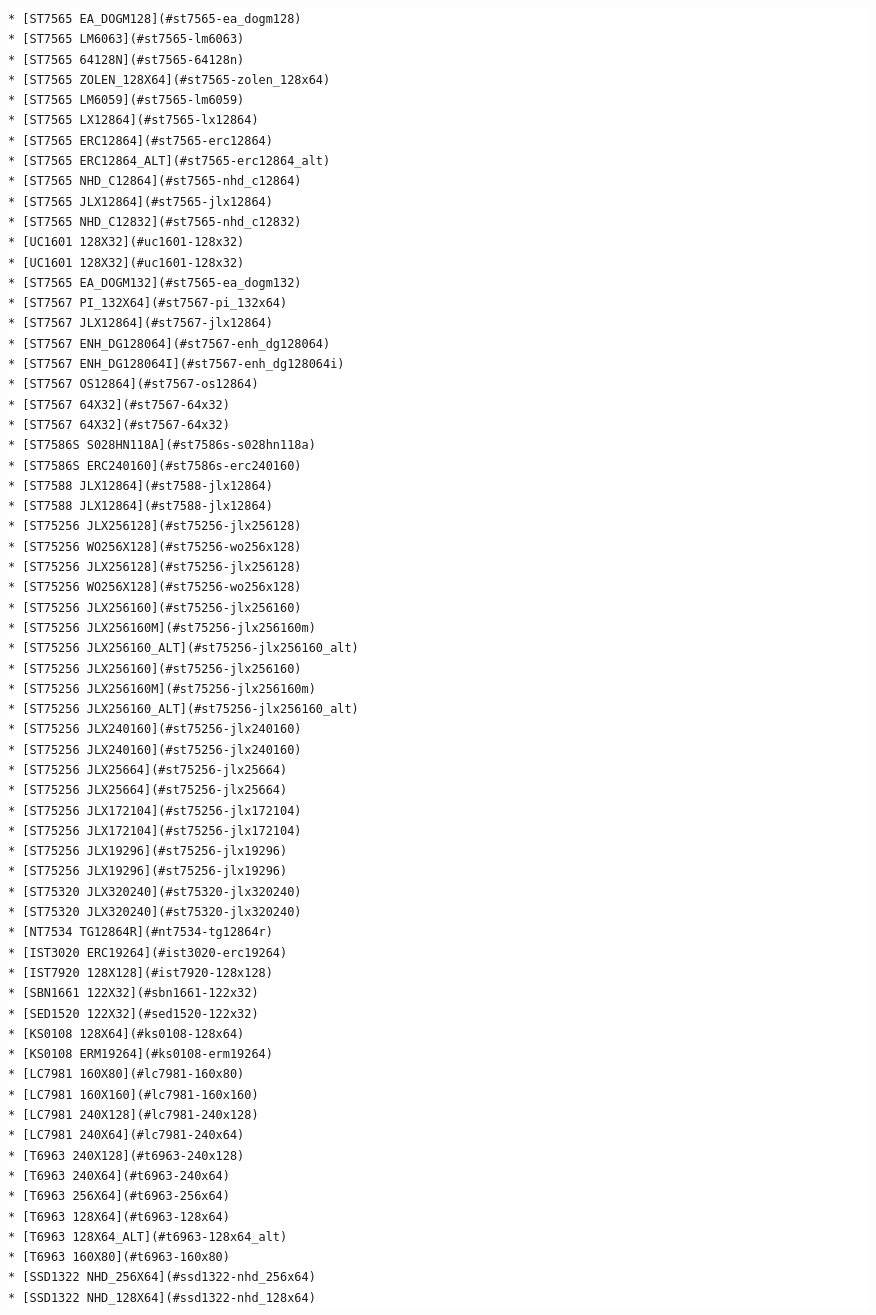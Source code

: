     * [ST7565 EA_DOGM128](#st7565-ea_dogm128)
    * [ST7565 LM6063](#st7565-lm6063)
    * [ST7565 64128N](#st7565-64128n)
    * [ST7565 ZOLEN_128X64](#st7565-zolen_128x64)
    * [ST7565 LM6059](#st7565-lm6059)
    * [ST7565 LX12864](#st7565-lx12864)
    * [ST7565 ERC12864](#st7565-erc12864)
    * [ST7565 ERC12864_ALT](#st7565-erc12864_alt)
    * [ST7565 NHD_C12864](#st7565-nhd_c12864)
    * [ST7565 JLX12864](#st7565-jlx12864)
    * [ST7565 NHD_C12832](#st7565-nhd_c12832)
    * [UC1601 128X32](#uc1601-128x32)
    * [UC1601 128X32](#uc1601-128x32)
    * [ST7565 EA_DOGM132](#st7565-ea_dogm132)
    * [ST7567 PI_132X64](#st7567-pi_132x64)
    * [ST7567 JLX12864](#st7567-jlx12864)
    * [ST7567 ENH_DG128064](#st7567-enh_dg128064)
    * [ST7567 ENH_DG128064I](#st7567-enh_dg128064i)
    * [ST7567 OS12864](#st7567-os12864)
    * [ST7567 64X32](#st7567-64x32)
    * [ST7567 64X32](#st7567-64x32)
    * [ST7586S S028HN118A](#st7586s-s028hn118a)
    * [ST7586S ERC240160](#st7586s-erc240160)
    * [ST7588 JLX12864](#st7588-jlx12864)
    * [ST7588 JLX12864](#st7588-jlx12864)
    * [ST75256 JLX256128](#st75256-jlx256128)
    * [ST75256 WO256X128](#st75256-wo256x128)
    * [ST75256 JLX256128](#st75256-jlx256128)
    * [ST75256 WO256X128](#st75256-wo256x128)
    * [ST75256 JLX256160](#st75256-jlx256160)
    * [ST75256 JLX256160M](#st75256-jlx256160m)
    * [ST75256 JLX256160_ALT](#st75256-jlx256160_alt)
    * [ST75256 JLX256160](#st75256-jlx256160)
    * [ST75256 JLX256160M](#st75256-jlx256160m)
    * [ST75256 JLX256160_ALT](#st75256-jlx256160_alt)
    * [ST75256 JLX240160](#st75256-jlx240160)
    * [ST75256 JLX240160](#st75256-jlx240160)
    * [ST75256 JLX25664](#st75256-jlx25664)
    * [ST75256 JLX25664](#st75256-jlx25664)
    * [ST75256 JLX172104](#st75256-jlx172104)
    * [ST75256 JLX172104](#st75256-jlx172104)
    * [ST75256 JLX19296](#st75256-jlx19296)
    * [ST75256 JLX19296](#st75256-jlx19296)
    * [ST75320 JLX320240](#st75320-jlx320240)
    * [ST75320 JLX320240](#st75320-jlx320240)
    * [NT7534 TG12864R](#nt7534-tg12864r)
    * [IST3020 ERC19264](#ist3020-erc19264)
    * [IST7920 128X128](#ist7920-128x128)
    * [SBN1661 122X32](#sbn1661-122x32)
    * [SED1520 122X32](#sed1520-122x32)
    * [KS0108 128X64](#ks0108-128x64)
    * [KS0108 ERM19264](#ks0108-erm19264)
    * [LC7981 160X80](#lc7981-160x80)
    * [LC7981 160X160](#lc7981-160x160)
    * [LC7981 240X128](#lc7981-240x128)
    * [LC7981 240X64](#lc7981-240x64)
    * [T6963 240X128](#t6963-240x128)
    * [T6963 240X64](#t6963-240x64)
    * [T6963 256X64](#t6963-256x64)
    * [T6963 128X64](#t6963-128x64)
    * [T6963 128X64_ALT](#t6963-128x64_alt)
    * [T6963 160X80](#t6963-160x80)
    * [SSD1322 NHD_256X64](#ssd1322-nhd_256x64)
    * [SSD1322 NHD_128X64](#ssd1322-nhd_128x64)